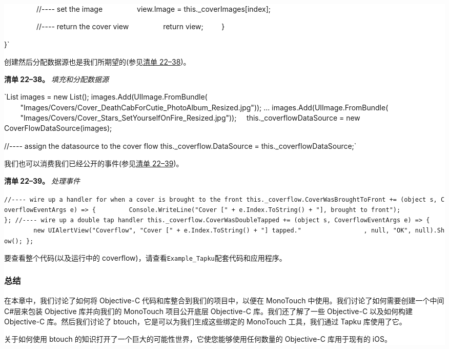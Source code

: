                 //---- set the image
                view.Image = this._coverImages[index];

                //---- return the cover view
                return view;
        }

}`

创建然后分配数据源也是我们所期望的(参见[清单 22–38](#list_22_38))。

**清单 22–38。** *填充和分配数据源*

`List<UIImage> images = new List<UIImage>();
images.Add(UIImage.FromBundle(         "Images/Covers/Cover_DeathCabForCutie_PhotoAlbum_Resized.jpg"));
...
images.Add(UIImage.FromBundle(         "Images/Covers/Cover_Stars_SetYourselfOnFire_Resized.jpg"));    
this._coverflowDataSource = new CoverFlowDataSource(images);

//---- assign the datasource to the cover flow
this._coverflow.DataSource = this._coverflowDataSource;`

我们也可以消费我们已经公开的事件(参见[清单 22–39](#list_22_39))。

**清单 22–39。** *处理事件*

`//---- wire up a handler for when a cover is brought to the front
this._coverflow.CoverWasBroughtToFront += (object s, CoverflowEventArgs e) => {
        Console.WriteLine("Cover [" + e.Index.ToString() + "], brought to front");          
};
//---- wire up a double tap handler
this._coverflow.CoverWasDoubleTapped += (object s, CoverflowEventArgs e) => {
        new UIAlertView("Coverflow", "Cover [" + e.Index.ToString() + "] tapped."                 , null, "OK", null).Show();
};`

要查看整个代码(以及运行中的 coverflow)，请查看`Example_Tapku`配套代码和应用程序。

### 总结

在本章中，我们讨论了如何将 Objective-C 代码和库整合到我们的项目中，以便在 MonoTouch 中使用。我们讨论了如何需要创建一个中间 C#层来包装 Objective 库并向我们的 MonoTouch 项目公开底层 Objective-C 库。我们还了解了一些 Objective-C 以及如何构建 Objective-C 库。然后我们讨论了 btouch，它是可以为我们生成这些绑定的 MonoTouch 工具，我们通过 Tapku 库使用了它。

关于如何使用 btouch 的知识打开了一个巨大的可能性世界，它使您能够使用任何数量的 Objective-C 库用于现有的 iOS。